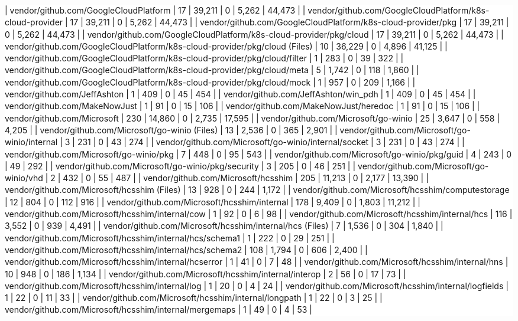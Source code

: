| vendor/github.com/GoogleCloudPlatform | 17 | 39,211 | 0 | 5,262 | 44,473 |
| vendor/github.com/GoogleCloudPlatform/k8s-cloud-provider | 17 | 39,211 | 0 | 5,262 | 44,473 |
| vendor/github.com/GoogleCloudPlatform/k8s-cloud-provider/pkg | 17 | 39,211 | 0 | 5,262 | 44,473 |
| vendor/github.com/GoogleCloudPlatform/k8s-cloud-provider/pkg/cloud | 17 | 39,211 | 0 | 5,262 | 44,473 |
| vendor/github.com/GoogleCloudPlatform/k8s-cloud-provider/pkg/cloud (Files) | 10 | 36,229 | 0 | 4,896 | 41,125 |
| vendor/github.com/GoogleCloudPlatform/k8s-cloud-provider/pkg/cloud/filter | 1 | 283 | 0 | 39 | 322 |
| vendor/github.com/GoogleCloudPlatform/k8s-cloud-provider/pkg/cloud/meta | 5 | 1,742 | 0 | 118 | 1,860 |
| vendor/github.com/GoogleCloudPlatform/k8s-cloud-provider/pkg/cloud/mock | 1 | 957 | 0 | 209 | 1,166 |
| vendor/github.com/JeffAshton | 1 | 409 | 0 | 45 | 454 |
| vendor/github.com/JeffAshton/win_pdh | 1 | 409 | 0 | 45 | 454 |
| vendor/github.com/MakeNowJust | 1 | 91 | 0 | 15 | 106 |
| vendor/github.com/MakeNowJust/heredoc | 1 | 91 | 0 | 15 | 106 |
| vendor/github.com/Microsoft | 230 | 14,860 | 0 | 2,735 | 17,595 |
| vendor/github.com/Microsoft/go-winio | 25 | 3,647 | 0 | 558 | 4,205 |
| vendor/github.com/Microsoft/go-winio (Files) | 13 | 2,536 | 0 | 365 | 2,901 |
| vendor/github.com/Microsoft/go-winio/internal | 3 | 231 | 0 | 43 | 274 |
| vendor/github.com/Microsoft/go-winio/internal/socket | 3 | 231 | 0 | 43 | 274 |
| vendor/github.com/Microsoft/go-winio/pkg | 7 | 448 | 0 | 95 | 543 |
| vendor/github.com/Microsoft/go-winio/pkg/guid | 4 | 243 | 0 | 49 | 292 |
| vendor/github.com/Microsoft/go-winio/pkg/security | 3 | 205 | 0 | 46 | 251 |
| vendor/github.com/Microsoft/go-winio/vhd | 2 | 432 | 0 | 55 | 487 |
| vendor/github.com/Microsoft/hcsshim | 205 | 11,213 | 0 | 2,177 | 13,390 |
| vendor/github.com/Microsoft/hcsshim (Files) | 13 | 928 | 0 | 244 | 1,172 |
| vendor/github.com/Microsoft/hcsshim/computestorage | 12 | 804 | 0 | 112 | 916 |
| vendor/github.com/Microsoft/hcsshim/internal | 178 | 9,409 | 0 | 1,803 | 11,212 |
| vendor/github.com/Microsoft/hcsshim/internal/cow | 1 | 92 | 0 | 6 | 98 |
| vendor/github.com/Microsoft/hcsshim/internal/hcs | 116 | 3,552 | 0 | 939 | 4,491 |
| vendor/github.com/Microsoft/hcsshim/internal/hcs (Files) | 7 | 1,536 | 0 | 304 | 1,840 |
| vendor/github.com/Microsoft/hcsshim/internal/hcs/schema1 | 1 | 222 | 0 | 29 | 251 |
| vendor/github.com/Microsoft/hcsshim/internal/hcs/schema2 | 108 | 1,794 | 0 | 606 | 2,400 |
| vendor/github.com/Microsoft/hcsshim/internal/hcserror | 1 | 41 | 0 | 7 | 48 |
| vendor/github.com/Microsoft/hcsshim/internal/hns | 10 | 948 | 0 | 186 | 1,134 |
| vendor/github.com/Microsoft/hcsshim/internal/interop | 2 | 56 | 0 | 17 | 73 |
| vendor/github.com/Microsoft/hcsshim/internal/log | 1 | 20 | 0 | 4 | 24 |
| vendor/github.com/Microsoft/hcsshim/internal/logfields | 1 | 22 | 0 | 11 | 33 |
| vendor/github.com/Microsoft/hcsshim/internal/longpath | 1 | 22 | 0 | 3 | 25 |
| vendor/github.com/Microsoft/hcsshim/internal/mergemaps | 1 | 49 | 0 | 4 | 53 |